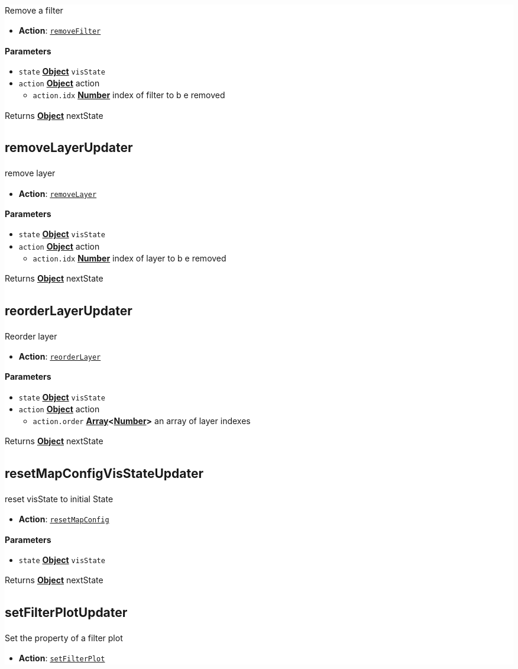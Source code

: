 Remove a filter

-   **Action**: [`removeFilter`][84]

**Parameters**

-   `state` **[Object][65]** `visState`
-   `action` **[Object][65]** action
    -   `action.idx` **[Number][71]** index of filter to b e removed

Returns **[Object][65]** nextState

## removeLayerUpdater

remove layer

-   **Action**: [`removeLayer`][85]

**Parameters**

-   `state` **[Object][65]** `visState`
-   `action` **[Object][65]** action
    -   `action.idx` **[Number][71]** index of layer to b e removed

Returns **[Object][65]** nextState

## reorderLayerUpdater

Reorder layer

-   **Action**: [`reorderLayer`][86]

**Parameters**

-   `state` **[Object][65]** `visState`
-   `action` **[Object][65]** action
    -   `action.order` **[Array][66]&lt;[Number][71]>** an array of layer indexes

Returns **[Object][65]** nextState

## resetMapConfigVisStateUpdater

reset visState to initial State

-   **Action**: [`resetMapConfig`][87]

**Parameters**

-   `state` **[Object][65]** `visState`

Returns **[Object][65]** nextState

## setFilterPlotUpdater

Set the property of a filter plot

-   **Action**: [`setFilterPlot`][88]


[1]: #adddefaultlayers
[2]: #parameters
[3]: #adddefaulttooltips
[4]: #parameters-1
[5]: #addfilterupdater
[6]: #parameters-2
[7]: #addlayerupdater
[8]: #parameters-3
[9]: #enlargefilterupdater
[10]: #parameters-4
[11]: #initial_vis_state
[12]: #properties
[13]: #interactionconfigchangeupdater
[14]: #parameters-5
[15]: #layerclickupdater
[16]: #parameters-6
[17]: #layerhoverupdater
[18]: #parameters-7
[19]: #layertypechangeupdater
[20]: #parameters-8
[21]: #layervisconfigchangeupdater
[22]: #parameters-9
[23]: #layervisualchannelchangeupdater
[24]: #parameters-10
[25]: #loadfileserrupdater
[26]: #parameters-11
[27]: #loadfilesupdater
[28]: #parameters-12
[29]: #mapclickupdater
[30]: #parameters-13
[31]: #receivemapconfigupdater
[32]: #parameters-14
[33]: #removedatasetupdater
[34]: #parameters-15
[35]: #removefilterupdater
[36]: #parameters-16
[37]: #removelayerupdater
[38]: #parameters-17
[39]: #reorderlayerupdater
[40]: #parameters-18
[41]: #resetmapconfigvisstateupdater
[42]: #parameters-19
[43]: #setfilterplotupdater
[44]: #parameters-20
[45]: #setfilterupdater
[46]: #parameters-21
[47]: #setvisiblelayersformapupdater
[48]: #parameters-22
[49]: #showdatasettableupdater
[50]: #parameters-23
[51]: #togglefilteranimationupdater
[52]: #parameters-24
[53]: #togglelayerformapupdater
[54]: #parameters-25
[55]: #togglesplitmapupdater
[56]: #parameters-26
[57]: #updatealllayerdomaindata
[58]: #parameters-27
[59]: #updateanimationspeedupdater
[60]: #parameters-28
[61]: #updatelayerblendingupdater
[62]: #parameters-29
[63]: #updatevisdataupdater
[64]: #parameters-30
[65]: https://developer.mozilla.org/docs/Web/JavaScript/Reference/Global_Objects/Object
[66]: https://developer.mozilla.org/docs/Web/JavaScript/Reference/Global_Objects/Array
[67]: https://developer.mozilla.org/docs/Web/JavaScript/Reference/Global_Objects/String
[68]: ../actions/actions.md#addfilter
[69]: ../actions/actions.md#addlayer
[70]: ../actions/actions.md#enlargefilter
[71]: https://developer.mozilla.org/docs/Web/JavaScript/Reference/Global_Objects/Number
[72]: https://developer.mozilla.org/docs/Web/JavaScript/Reference/Global_Objects/Boolean
[73]: ../actions/actions.md#interactionconfigchange
[74]: ../actions/actions.md#onlayerclick
[75]: ../actions/actions.md#onlayerhover
[76]: ../actions/actions.md#layertypechange
[77]: ../actions/actions.md#layervisconfigchange
[78]: ../actions/actions.md#layervisualchannelconfigchange
[79]: ../actions/actions.md#loadfileserr
[80]: ../actions/actions.md#loadfiles
[81]: ../actions/actions.md#onmapclick
[82]: ../actions/actions.md#receivemapconfig
[83]: ../actions/actions.md#removedataset
[84]: ../actions/actions.md#removefilter
[85]: ../actions/actions.md#removelayer
[86]: ../actions/actions.md#reorderlayer
[87]: ../actions/actions.md#resetmapconfig
[88]: ../actions/actions.md#setfilterplot
[89]: ../actions/actions.md#setfilter
[90]: ../actions/actions.md#setvisiblelayersformap
[91]: ../actions/actions.md#showdatasettable
[92]: ../actions/actions.md#toggleanimation
[93]: ../actions/actions.md#togglelayerformap
[94]: ../actions/actions.md#togglesplitmap
[95]: https://developer.mozilla.org/docs/Web/JavaScript/Reference/Global_Objects/undefined
[96]: ../actions/actions.md#updateanimationspeed
[97]: ../actions/actions.md#updatelayerblending
[98]: ../actions/actions.md#updatevisdata